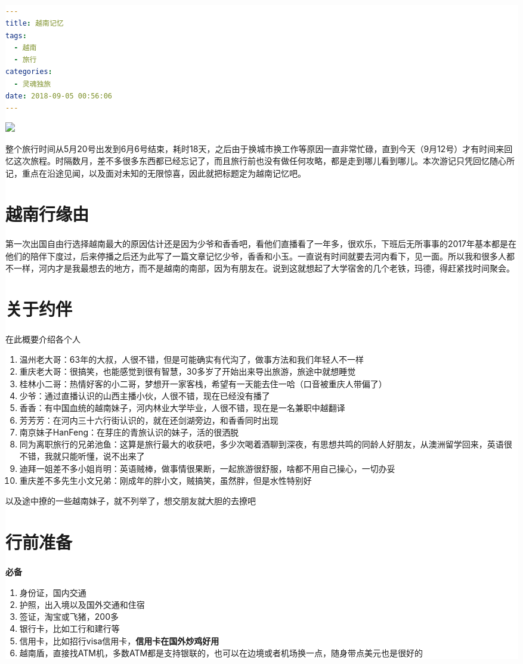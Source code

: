 ```yaml
---
title: 越南记忆
tags:
  - 越南
  - 旅行
categories:
  - 灵魂独旅
date: 2018-09-05 00:56:06
---
```



![](https://flowsnow.oss-cn-shanghai.aliyuncs.com/image/tour/vietnam-2018/IMG_20180523_192308_017.jpg)

整个旅行时间从5月20号出发到6月6号结束，耗时18天，之后由于换城市换工作等原因一直非常忙碌，直到今天（9月12号）才有时间来回忆这次旅程。时隔数月，差不多很多东西都已经忘记了，而且旅行前也没有做任何攻略，都是走到哪儿看到哪儿。本次游记只凭回忆随心所记，重点在沿途见闻，以及面对未知的无限惊喜，因此就把标题定为越南记忆吧。



# 越南行缘由

第一次出国自由行选择越南最大的原因估计还是因为少爷和香香吧，看他们直播看了一年多，很欢乐，下班后无所事事的2017年基本都是在他们的陪伴下度过，后来停播之后还为此写了一篇文章记忆少爷，香香和小玉。一直说有时间就要去河内看下，见一面。所以我和很多人都不一样，河内才是我最想去的地方，而不是越南的南部，因为有朋友在。说到这就想起了大学宿舍的几个老铁，玛德，得赶紧找时间聚会。

# 关于约伴

在此概要介绍各个人

1. 温州老大哥：63年的大叔，人很不错，但是可能确实有代沟了，做事方法和我们年轻人不一样
2. 重庆老大哥：很搞笑，也能感觉到很有智慧，30多岁了开始出来导出旅游，旅途中就想睡觉
3. 桂林小二哥：热情好客的小二哥，梦想开一家客栈，希望有一天能去住一哈（口音被重庆人带偏了）
4. 少爷：通过直播认识的山西主播小伙，人很不错，现在已经没有播了
5. 香香：有中国血统的越南妹子，河内林业大学毕业，人很不错，现在是一名兼职中越翻译
6. 芳芳芳：在河内三十六行街认识的，就在还剑湖旁边，和香香同时出现
7. 南京妹子HanFeng：在芽庄的青旅认识的妹子，活的很洒脱
8. 同为离职旅行的兄弟池鱼：这算是旅行最大的收获吧，多少次喝着酒聊到深夜，有思想共鸣的同龄人好朋友，从澳洲留学回来，英语很不错，我就只能听懂，说不出来了
9. 迪拜一姐差不多小姐肖明：英语贼棒，做事情很果断，一起旅游很舒服，啥都不用自己操心，一切办妥
10. 重庆差不多先生小文兄弟：刚成年的胖小文，贼搞笑，虽然胖，但是水性特别好

以及途中撩的一些越南妹子，就不列举了，想交朋友就大胆的去撩吧

# 行前准备

**必备**

1. 身份证，国内交通
2. 护照，出入境以及国外交通和住宿
3. 签证，淘宝或飞猪，200多
4. 银行卡，比如工行和建行等
5. 信用卡，比如招行visa信用卡，**信用卡在国外炒鸡好用**
6. 越南盾，直接找ATM机，多数ATM都是支持银联的，也可以在边境或者机场换一点，随身带点美元也是很好的
